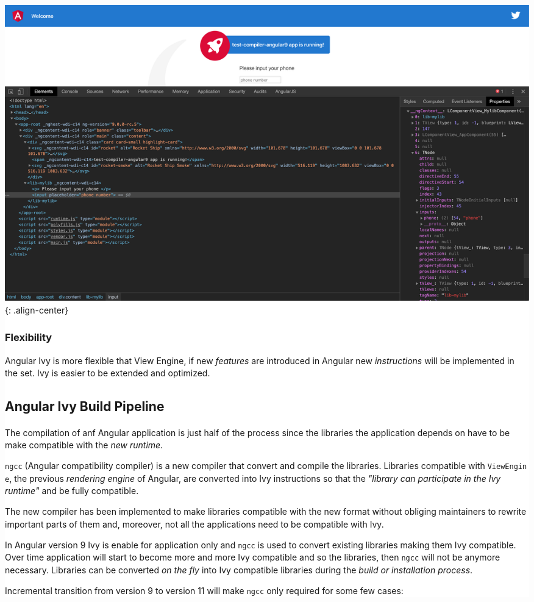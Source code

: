 ![image-center](/assets/images/posts/angular-ivy-intro/input-property.png ){: .align-center}

### Flexibility

Angular Ivy is more flexible that View Engine, if new *features* are introduced in Angular new *instructions* will be implemented in the set. Ivy is easier to be extended and optimized.

## Angular Ivy Build Pipeline

The compilation of anf Angular application is just half of the process since the libraries the application depends on have to be make compatible with the *new runtime*.

`ngcc` (Angular compatibility compiler) is a new compiler that convert and compile the libraries. Libraries compatible with `ViewEngine`, the previous *rendering engine* of Angular, are converted into Ivy instructions so that the *"library can participate in the Ivy runtime"* and be fully compatible.

The new compiler has been implemented to make libraries compatible with the new format without obliging maintainers to rewrite important parts of them and, moreover, not all the applications need to be compatible with Ivy.

In Angular version 9 Ivy is enable for application only and `ngcc` is used to convert existing libraries making them Ivy compatible. Over time application will start to become more and more Ivy compatible and so the libraries, then `ngcc` will not be anymore necessary. Libraries can be converted *on the fly* into Ivy compatible libraries during the *build or installation process*.

Incremental transition from version 9 to version 11 will make `ngcc` only required for some few cases:
